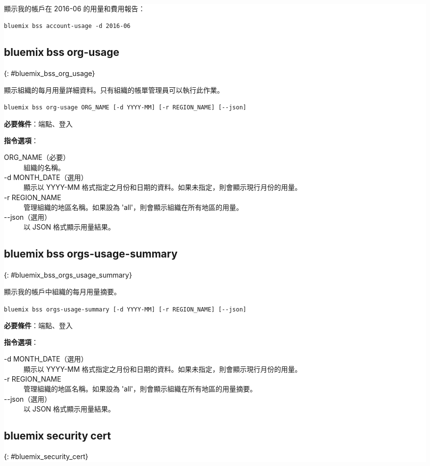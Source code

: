 顯示我的帳戶在 2016-06 的用量和費用報告：

```
bluemix bss account-usage -d 2016-06
```

## bluemix bss org-usage
{: #bluemix_bss_org_usage}

顯示組織的每月用量詳細資料。只有組織的帳單管理員可以執行此作業。

```
bluemix bss org-usage ORG_NAME [-d YYYY-MM] [-r REGION_NAME] [--json]
```

<strong>必要條件</strong>：端點、登入

<strong>指令選項</strong>：

<dl>
  <dt>ORG_NAME（必要）</dt>
  <dd>組織的名稱。</dd>
  <dt>-d MONTH_DATE（選用）</dt>
  <dd>顯示以 YYYY-MM 格式指定之月份和日期的資料。如果未指定，則會顯示現行月份的用量。</dd>
  <dt>-r REGION_NAME</dt>
  <dd>管理組織的地區名稱。如果設為 'all'，則會顯示組織在所有地區的用量。</dd>
  <dt>--json（選用）</dt>
  <dd>以 JSON 格式顯示用量結果。</dd>
</dl>



## bluemix bss orgs-usage-summary
{: #bluemix_bss_orgs_usage_summary}

顯示我的帳戶中組織的每月用量摘要。

```
bluemix bss orgs-usage-summary [-d YYYY-MM] [-r REGION_NAME] [--json]
```

<strong>必要條件</strong>：端點、登入

<strong>指令選項</strong>：

<dl>
  <dt>-d MONTH_DATE（選用）</dt>
  <dd>顯示以 YYYY-MM 格式指定之月份和日期的資料。如果未指定，則會顯示現行月份的用量。</dd>
  <dt>-r REGION_NAME</dt>
  <dd>管理組織的地區名稱。如果設為 'all'，則會顯示組織在所有地區的用量摘要。</dd>
  <dt>--json（選用）</dt>
  <dd>以 JSON 格式顯示用量結果。</dd>
</dl>



## bluemix security cert
{: #bluemix_security_cert}
